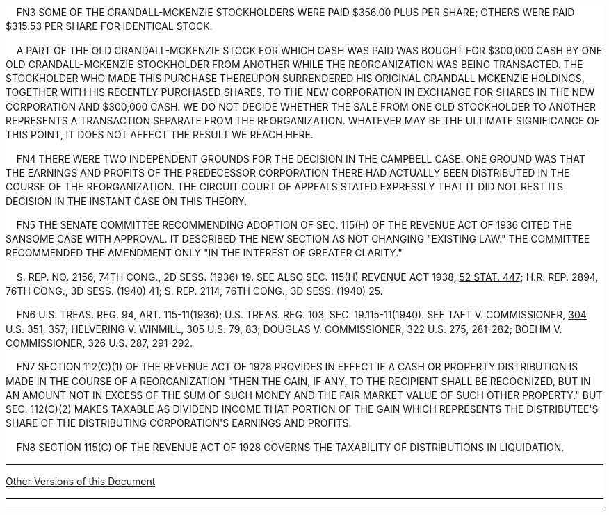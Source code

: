     FN3  SOME OF THE CRANDALL-MCKENZIE STOCKHOLDERS WERE PAID $356.00 PLUS PER SHARE; OTHERS WERE PAID $315.53 PER SHARE FOR IDENTICAL STOCK.

    A PART OF THE OLD CRANDALL-MCKENZIE STOCK FOR WHICH CASH WAS PAID WAS BOUGHT FOR $300,000 CASH BY ONE OLD CRANDALL-MCKENZIE STOCKHOLDER FROM ANOTHER WHILE THE REORGANIZATION WAS BEING TRANSACTED.  THE STOCKHOLDER WHO MADE THIS PURCHASE THEREUPON SURRENDERED HIS ORIGINAL CRANDALL MCKENZIE HOLDINGS, TOGETHER WITH HIS RECENTLY PURCHASED SHARES, TO THE NEW CORPORATION IN EXCHANGE FOR SHARES IN THE NEW CORPORATION AND $300,000 CASH.  WE DO NOT DECIDE WHETHER THE SALE FROM ONE OLD STOCKHOLDER TO ANOTHER REPRESENTS A TRANSACTION SEPARATE FROM THE REORGANIZATION.  WHATEVER MAY BE THE ULTIMATE SIGNIFICANCE OF THIS POINT, IT DOES NOT AFFECT THE RESULT WE REACH HERE.

    FN4  THERE WERE TWO INDEPENDENT GROUNDS FOR THE DECISION IN THE CAMPBELL CASE.  ONE GROUND WAS THAT THE EARNINGS AND PROFITS OF THE PREDECESSOR CORPORATION THERE HAD ACTUALLY BEEN DISTRIBUTED IN THE COURSE OF THE REORGANIZATION.  THE CIRCUIT COURT OF APPEALS STATED EXPRESSLY THAT IT DID NOT REST ITS DECISION IN THE INSTANT CASE ON THIS THEORY.

    FN5  THE SENATE COMMITTEE RECOMMENDING ADOPTION OF SEC. 115(H) OF THE REVENUE ACT OF 1936 CITED THE SANSOME CASE WITH APPROVAL.  IT DESCRIBED THE NEW SECTION AS NOT CHANGING "EXISTING LAW."  THE COMMITTEE RECOMMENDED THE AMENDMENT ONLY "IN THE INTEREST OF GREATER CLARITY."

    S. REP. NO. 2156, 74TH CONG., 2D SESS. (1936) 19.  SEE ALSO SEC. 115(H) REVENUE ACT 1938, [52 STAT. 447][/us/stat/52/447]; H.R. REP. 2894, 76TH CONG., 3D SESS. (1940) 41; S. REP. 2114, 76TH CONG., 3D SESS. (1940) 25.

    FN6  U.S. TREAS. REG. 94, ART. 115-11(1936); U.S. TREAS. REG. 103, SEC. 19.115-11(1940).  SEE TAFT V. COMMISSIONER, [304 U.S. 351][/us/courts/scotus/usReporter/304/351], 357; HELVERING V. WINMILL, [305 U.S. 79][/us/courts/scotus/usReporter/305/79], 83; DOUGLAS V. COMMISSIONER, [322 U.S. 275][/us/courts/scotus/usReporter/322/275], 281-282; BOEHM V. COMMISSIONER, [326 U.S. 287][/us/courts/scotus/usReporter/326/287], 291-292.

    FN7  SECTION 112(C)(1) OF THE REVENUE ACT OF 1928 PROVIDES IN EFFECT IF A CASH OR PROPERTY DISTRIBUTION IS MADE IN THE COURSE OF A REORGANIZATION "THEN THE GAIN, IF ANY, TO THE RECIPIENT SHALL BE RECOGNIZED, BUT IN AN AMOUNT NOT IN EXCESS OF THE SUM OF SUCH MONEY AND THE FAIR MARKET VALUE OF SUCH OTHER PROPERTY."  BUT SEC. 112(C)(2) MAKES TAXABLE AS DIVIDEND INCOME THAT PORTION OF THE GAIN WHICH REPRESENTS THE DISTRIBUTEE'S SHARE OF THE DISTRIBUTING CORPORATION'S EARNINGS AND PROFITS.

    FN8  SECTION 115(C) OF THE REVENUE ACT OF 1928 GOVERNS THE TAXABILITY OF DISTRIBUTIONS IN LIQUIDATION.

----------

[Other Versions of this Document](https://publicdocs.github.io/go/links?ns=uslm-x&ref=%2Fus%2Fcourts%2Fscotus%2FusReporter%2F331%2F210)

----------
----------

[/us/courts/scotus/usReporter/331/210]: https://publicdocs.github.io/go/links?ns=uslm-x&ref=%2Fus%2Fcourts%2Fscotus%2FusReporter%2F331%2F210
[/us/courts/scotus/usReporter/329/709]: https://publicdocs.github.io/go/links?ns=uslm-x&ref=%2Fus%2Fcourts%2Fscotus%2FusReporter%2F329%2F709
[/us/courts/scotus/usReporter/329/709]: https://publicdocs.github.io/go/links?ns=uslm-x&ref=%2Fus%2Fcourts%2Fscotus%2FusReporter%2F329%2F709
[/us/stat/45/791]: https://publicdocs.github.io/go/links?ns=uslm&ref=%2Fus%2Fstat%2F45%2F791
[/us/courts/scotus/usReporter/295/123]: https://publicdocs.github.io/go/links?ns=uslm-x&ref=%2Fus%2Fcourts%2Fscotus%2FusReporter%2F295%2F123
[/us/courts/scotus/usReporter/316/56]: https://publicdocs.github.io/go/links?ns=uslm-x&ref=%2Fus%2Fcourts%2Fscotus%2FusReporter%2F316%2F56
[/us/courts/scotus/usReporter/323/119]: https://publicdocs.github.io/go/links?ns=uslm-x&ref=%2Fus%2Fcourts%2Fscotus%2FusReporter%2F323%2F119
[/us/stat/52/447]: https://publicdocs.github.io/go/links?ns=uslm&ref=%2Fus%2Fstat%2F52%2F447
[/us/courts/scotus/usReporter/304/351]: https://publicdocs.github.io/go/links?ns=uslm-x&ref=%2Fus%2Fcourts%2Fscotus%2FusReporter%2F304%2F351
[/us/courts/scotus/usReporter/305/79]: https://publicdocs.github.io/go/links?ns=uslm-x&ref=%2Fus%2Fcourts%2Fscotus%2FusReporter%2F305%2F79
[/us/courts/scotus/usReporter/322/275]: https://publicdocs.github.io/go/links?ns=uslm-x&ref=%2Fus%2Fcourts%2Fscotus%2FusReporter%2F322%2F275
[/us/courts/scotus/usReporter/326/287]: https://publicdocs.github.io/go/links?ns=uslm-x&ref=%2Fus%2Fcourts%2Fscotus%2FusReporter%2F326%2F287


